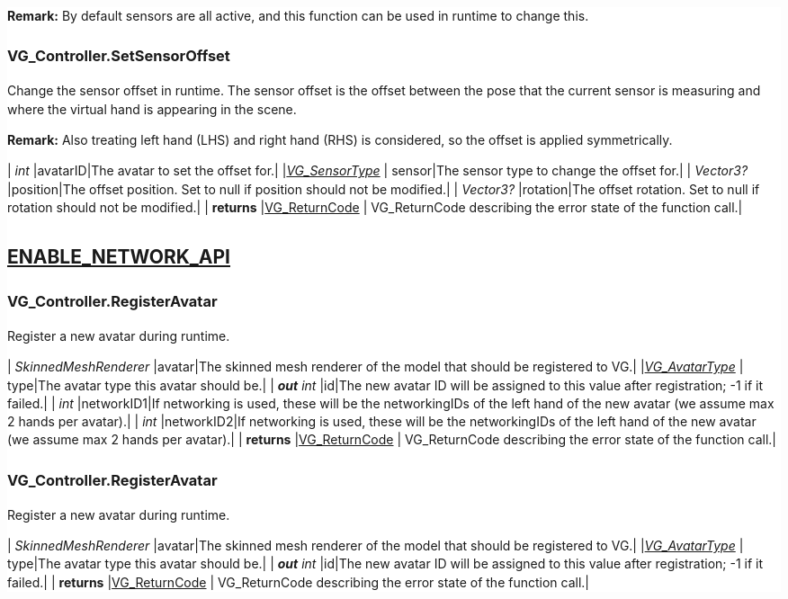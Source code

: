 **Remark:**
 By default sensors are all active, and this function can be used in runtime to change this.



### VG_Controller.SetSensorOffset

Change the sensor offset in runtime. The sensor offset is the offset between the pose that the current sensor is measuring and where the virtual hand is appearing in the scene.


**Remark:**
 Also treating left hand (LHS) and right hand (RHS) is considered, so the offset is applied symmetrically.

| _int_ |avatarID|The avatar to set the offset for.|
|[*VG_SensorType*](#vg_sensortype) | sensor|The sensor type to change the offset for.|
| _Vector3?_ |position|The offset position. Set to null if position should not be modified.|
| _Vector3?_ |rotation|The offset rotation. Set to null if rotation should not be modified.|
| **returns** |[VG_ReturnCode](#vg_returncode) | VG_ReturnCode describing the error state of the function call.|



## [ENABLE_NETWORK_API](#enable_network_api)

### VG_Controller.RegisterAvatar

Register a new avatar during runtime.

| _SkinnedMeshRenderer_ |avatar|The skinned mesh renderer of the model that should be registered to VG.|
|[*VG_AvatarType*](#vg_avatartype) | type|The avatar type this avatar should be.|
| _**out** int_ |id|The new avatar ID will be assigned to this value after registration; -1 if it failed.|
| _int_ |networkID1|If networking is used, these will be the networkingIDs of the left hand of the new avatar (we assume max 2 hands per avatar).|
| _int_ |networkID2|If networking is used, these will be the networkingIDs of the left hand of the new avatar (we assume max 2 hands per avatar).|
| **returns** |[VG_ReturnCode](#vg_returncode) | VG_ReturnCode describing the error state of the function call.|


### VG_Controller.RegisterAvatar

Register a new avatar during runtime.

| _SkinnedMeshRenderer_ |avatar|The skinned mesh renderer of the model that should be registered to VG.|
|[*VG_AvatarType*](#vg_avatartype) | type|The avatar type this avatar should be.|
| _**out** int_ |id|The new avatar ID will be assigned to this value after registration; -1 if it failed.|
| **returns** |[VG_ReturnCode](#vg_returncode) | VG_ReturnCode describing the error state of the function call.|
